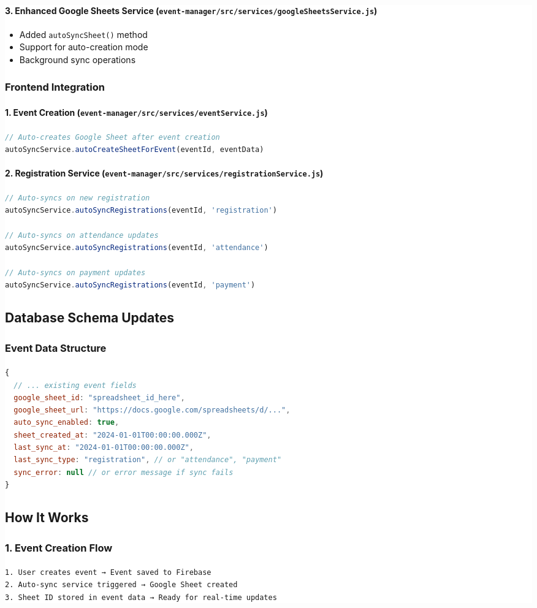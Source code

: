 #### 3. **Enhanced Google Sheets Service** (`event-manager/src/services/googleSheetsService.js`)
- Added `autoSyncSheet()` method
- Support for auto-creation mode
- Background sync operations

### Frontend Integration

#### 1. **Event Creation** (`event-manager/src/services/eventService.js`)
```javascript
// Auto-creates Google Sheet after event creation
autoSyncService.autoCreateSheetForEvent(eventId, eventData)
```

#### 2. **Registration Service** (`event-manager/src/services/registrationService.js`)
```javascript
// Auto-syncs on new registration
autoSyncService.autoSyncRegistrations(eventId, 'registration')

// Auto-syncs on attendance updates
autoSyncService.autoSyncRegistrations(eventId, 'attendance')

// Auto-syncs on payment updates
autoSyncService.autoSyncRegistrations(eventId, 'payment')
```

## Database Schema Updates

### Event Data Structure
```javascript
{
  // ... existing event fields
  google_sheet_id: "spreadsheet_id_here",
  google_sheet_url: "https://docs.google.com/spreadsheets/d/...",
  auto_sync_enabled: true,
  sheet_created_at: "2024-01-01T00:00:00.000Z",
  last_sync_at: "2024-01-01T00:00:00.000Z",
  last_sync_type: "registration", // or "attendance", "payment"
  sync_error: null // or error message if sync fails
}
```

## How It Works

### 1. **Event Creation Flow**
```
1. User creates event → Event saved to Firebase
2. Auto-sync service triggered → Google Sheet created
3. Sheet ID stored in event data → Ready for real-time updates
```
